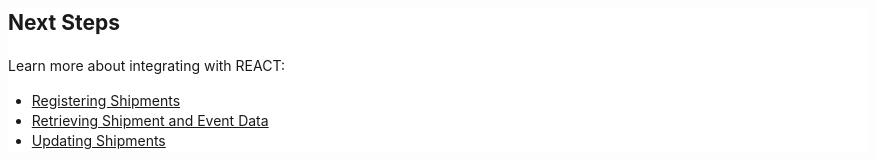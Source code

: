 </div>

## Next Steps

Learn more about integrating with REACT:

* [Registering Shipments](/react/help/registering-shipments.html)
* [Retrieving Shipment and Event Data](/react/help/retrieving-data.html)
* [Updating Shipments](/react/help/updating-shipments.html)

<script src="../../pro/scripts/requesttabs.js"></script>
<script src="../../pro/scripts/responsetabs.js"></script>
<script src="../../pro/scripts/copy.js"></script>